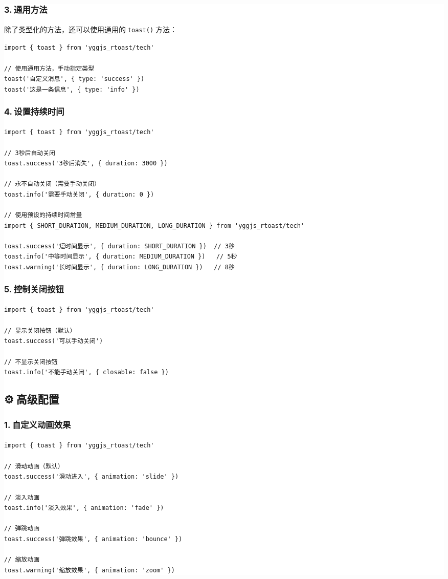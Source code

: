 ### 3. 通用方法

除了类型化的方法，还可以使用通用的 `toast()` 方法：

```tsx
import { toast } from 'yggjs_rtoast/tech'

// 使用通用方法，手动指定类型
toast('自定义消息', { type: 'success' })
toast('这是一条信息', { type: 'info' })
```

### 4. 设置持续时间

```tsx
import { toast } from 'yggjs_rtoast/tech'

// 3秒后自动关闭
toast.success('3秒后消失', { duration: 3000 })

// 永不自动关闭（需要手动关闭）
toast.info('需要手动关闭', { duration: 0 })

// 使用预设的持续时间常量
import { SHORT_DURATION, MEDIUM_DURATION, LONG_DURATION } from 'yggjs_rtoast/tech'

toast.success('短时间显示', { duration: SHORT_DURATION })  // 3秒
toast.info('中等时间显示', { duration: MEDIUM_DURATION })   // 5秒
toast.warning('长时间显示', { duration: LONG_DURATION })   // 8秒
```

### 5. 控制关闭按钮

```tsx
import { toast } from 'yggjs_rtoast/tech'

// 显示关闭按钮（默认）
toast.success('可以手动关闭')

// 不显示关闭按钮
toast.info('不能手动关闭', { closable: false })
```

## ⚙️ 高级配置

### 1. 自定义动画效果

```tsx
import { toast } from 'yggjs_rtoast/tech'

// 滑动动画（默认）
toast.success('滑动进入', { animation: 'slide' })

// 淡入动画
toast.info('淡入效果', { animation: 'fade' })

// 弹跳动画
toast.success('弹跳效果', { animation: 'bounce' })

// 缩放动画
toast.warning('缩放效果', { animation: 'zoom' })
```
